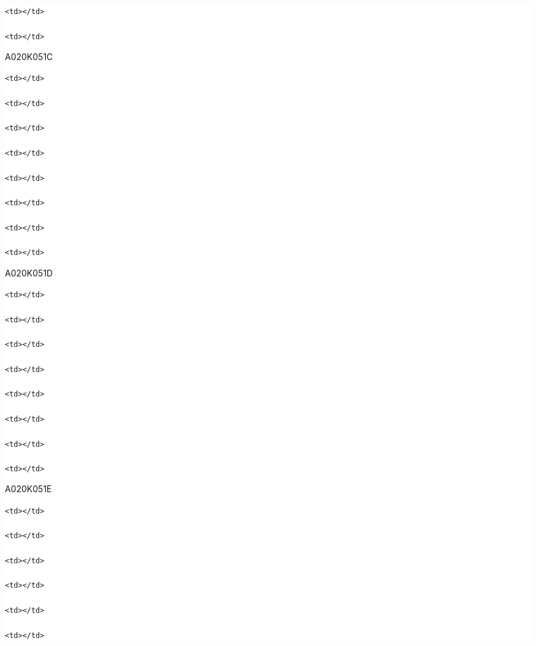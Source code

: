     <td></td>
    
    <td></td>
    

</tr>

<tr>
    <td>A020K051C</td>
    
    <td></td>
    
    <td></td>
    
    <td></td>
    
    <td></td>
    
    <td></td>
    
    <td></td>
    
    <td></td>
    
    <td></td>
    

</tr>

<tr>
    <td>A020K051D</td>
    
    <td></td>
    
    <td></td>
    
    <td></td>
    
    <td></td>
    
    <td></td>
    
    <td></td>
    
    <td></td>
    
    <td></td>
    

</tr>

<tr>
    <td>A020K051E</td>
    
    <td></td>
    
    <td></td>
    
    <td></td>
    
    <td></td>
    
    <td></td>
    
    <td></td>
    